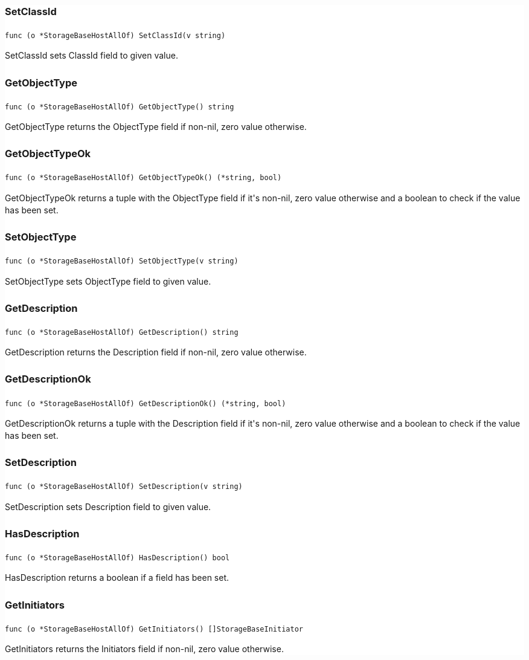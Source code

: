 ### SetClassId

`func (o *StorageBaseHostAllOf) SetClassId(v string)`

SetClassId sets ClassId field to given value.


### GetObjectType

`func (o *StorageBaseHostAllOf) GetObjectType() string`

GetObjectType returns the ObjectType field if non-nil, zero value otherwise.

### GetObjectTypeOk

`func (o *StorageBaseHostAllOf) GetObjectTypeOk() (*string, bool)`

GetObjectTypeOk returns a tuple with the ObjectType field if it's non-nil, zero value otherwise
and a boolean to check if the value has been set.

### SetObjectType

`func (o *StorageBaseHostAllOf) SetObjectType(v string)`

SetObjectType sets ObjectType field to given value.


### GetDescription

`func (o *StorageBaseHostAllOf) GetDescription() string`

GetDescription returns the Description field if non-nil, zero value otherwise.

### GetDescriptionOk

`func (o *StorageBaseHostAllOf) GetDescriptionOk() (*string, bool)`

GetDescriptionOk returns a tuple with the Description field if it's non-nil, zero value otherwise
and a boolean to check if the value has been set.

### SetDescription

`func (o *StorageBaseHostAllOf) SetDescription(v string)`

SetDescription sets Description field to given value.

### HasDescription

`func (o *StorageBaseHostAllOf) HasDescription() bool`

HasDescription returns a boolean if a field has been set.

### GetInitiators

`func (o *StorageBaseHostAllOf) GetInitiators() []StorageBaseInitiator`

GetInitiators returns the Initiators field if non-nil, zero value otherwise.
